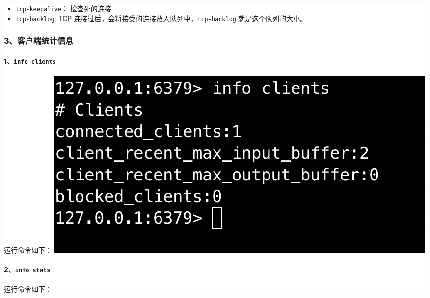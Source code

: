 - `tcp-keepalive`： 检查死的连接
- `tcp-backlog`:  TCP 连接过后，会将接受的连接放入队列中，`tcp-backlog` 就是这个队列的大小。

### 3、客户端统计信息

#### 1、`info clients`
运行命令如下：
![info clients](./imgs/04_03.png)


#### 2、`info stats`

运行命令如下：